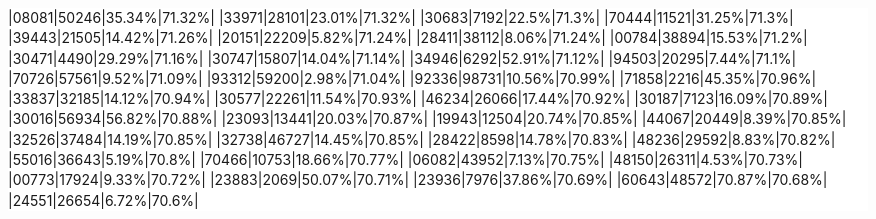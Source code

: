 |08081|50246|35.34%|71.32%|
|33971|28101|23.01%|71.32%|
|30683|7192|22.5%|71.3%|
|70444|11521|31.25%|71.3%|
|39443|21505|14.42%|71.26%|
|20151|22209|5.82%|71.24%|
|28411|38112|8.06%|71.24%|
|00784|38894|15.53%|71.2%|
|30471|4490|29.29%|71.16%|
|30747|15807|14.04%|71.14%|
|34946|6292|52.91%|71.12%|
|94503|20295|7.44%|71.1%|
|70726|57561|9.52%|71.09%|
|93312|59200|2.98%|71.04%|
|92336|98731|10.56%|70.99%|
|71858|2216|45.35%|70.96%|
|33837|32185|14.12%|70.94%|
|30577|22261|11.54%|70.93%|
|46234|26066|17.44%|70.92%|
|30187|7123|16.09%|70.89%|
|30016|56934|56.82%|70.88%|
|23093|13441|20.03%|70.87%|
|19943|12504|20.74%|70.85%|
|44067|20449|8.39%|70.85%|
|32526|37484|14.19%|70.85%|
|32738|46727|14.45%|70.85%|
|28422|8598|14.78%|70.83%|
|48236|29592|8.83%|70.82%|
|55016|36643|5.19%|70.8%|
|70466|10753|18.66%|70.77%|
|06082|43952|7.13%|70.75%|
|48150|26311|4.53%|70.73%|
|00773|17924|9.33%|70.72%|
|23883|2069|50.07%|70.71%|
|23936|7976|37.86%|70.69%|
|60643|48572|70.87%|70.68%|
|24551|26654|6.72%|70.6%|